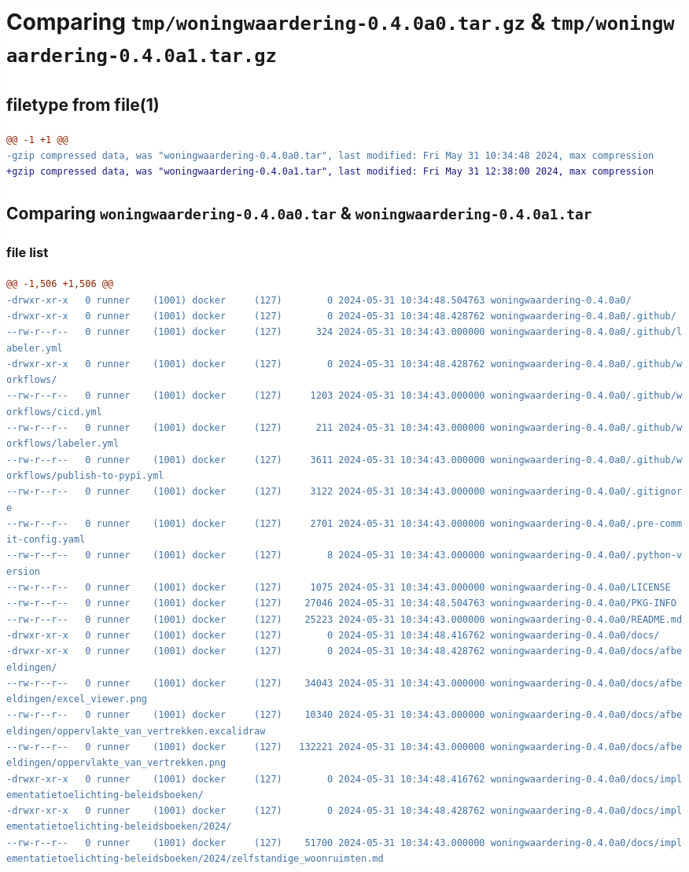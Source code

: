 # Comparing `tmp/woningwaardering-0.4.0a0.tar.gz` & `tmp/woningwaardering-0.4.0a1.tar.gz`

## filetype from file(1)

```diff
@@ -1 +1 @@
-gzip compressed data, was "woningwaardering-0.4.0a0.tar", last modified: Fri May 31 10:34:48 2024, max compression
+gzip compressed data, was "woningwaardering-0.4.0a1.tar", last modified: Fri May 31 12:38:00 2024, max compression
```

## Comparing `woningwaardering-0.4.0a0.tar` & `woningwaardering-0.4.0a1.tar`

### file list

```diff
@@ -1,506 +1,506 @@
-drwxr-xr-x   0 runner    (1001) docker     (127)        0 2024-05-31 10:34:48.504763 woningwaardering-0.4.0a0/
-drwxr-xr-x   0 runner    (1001) docker     (127)        0 2024-05-31 10:34:48.428762 woningwaardering-0.4.0a0/.github/
--rw-r--r--   0 runner    (1001) docker     (127)      324 2024-05-31 10:34:43.000000 woningwaardering-0.4.0a0/.github/labeler.yml
-drwxr-xr-x   0 runner    (1001) docker     (127)        0 2024-05-31 10:34:48.428762 woningwaardering-0.4.0a0/.github/workflows/
--rw-r--r--   0 runner    (1001) docker     (127)     1203 2024-05-31 10:34:43.000000 woningwaardering-0.4.0a0/.github/workflows/cicd.yml
--rw-r--r--   0 runner    (1001) docker     (127)      211 2024-05-31 10:34:43.000000 woningwaardering-0.4.0a0/.github/workflows/labeler.yml
--rw-r--r--   0 runner    (1001) docker     (127)     3611 2024-05-31 10:34:43.000000 woningwaardering-0.4.0a0/.github/workflows/publish-to-pypi.yml
--rw-r--r--   0 runner    (1001) docker     (127)     3122 2024-05-31 10:34:43.000000 woningwaardering-0.4.0a0/.gitignore
--rw-r--r--   0 runner    (1001) docker     (127)     2701 2024-05-31 10:34:43.000000 woningwaardering-0.4.0a0/.pre-commit-config.yaml
--rw-r--r--   0 runner    (1001) docker     (127)        8 2024-05-31 10:34:43.000000 woningwaardering-0.4.0a0/.python-version
--rw-r--r--   0 runner    (1001) docker     (127)     1075 2024-05-31 10:34:43.000000 woningwaardering-0.4.0a0/LICENSE
--rw-r--r--   0 runner    (1001) docker     (127)    27046 2024-05-31 10:34:48.504763 woningwaardering-0.4.0a0/PKG-INFO
--rw-r--r--   0 runner    (1001) docker     (127)    25223 2024-05-31 10:34:43.000000 woningwaardering-0.4.0a0/README.md
-drwxr-xr-x   0 runner    (1001) docker     (127)        0 2024-05-31 10:34:48.416762 woningwaardering-0.4.0a0/docs/
-drwxr-xr-x   0 runner    (1001) docker     (127)        0 2024-05-31 10:34:48.428762 woningwaardering-0.4.0a0/docs/afbeeldingen/
--rw-r--r--   0 runner    (1001) docker     (127)    34043 2024-05-31 10:34:43.000000 woningwaardering-0.4.0a0/docs/afbeeldingen/excel_viewer.png
--rw-r--r--   0 runner    (1001) docker     (127)    10340 2024-05-31 10:34:43.000000 woningwaardering-0.4.0a0/docs/afbeeldingen/oppervlakte_van_vertrekken.excalidraw
--rw-r--r--   0 runner    (1001) docker     (127)   132221 2024-05-31 10:34:43.000000 woningwaardering-0.4.0a0/docs/afbeeldingen/oppervlakte_van_vertrekken.png
-drwxr-xr-x   0 runner    (1001) docker     (127)        0 2024-05-31 10:34:48.416762 woningwaardering-0.4.0a0/docs/implementatietoelichting-beleidsboeken/
-drwxr-xr-x   0 runner    (1001) docker     (127)        0 2024-05-31 10:34:48.428762 woningwaardering-0.4.0a0/docs/implementatietoelichting-beleidsboeken/2024/
--rw-r--r--   0 runner    (1001) docker     (127)    51700 2024-05-31 10:34:43.000000 woningwaardering-0.4.0a0/docs/implementatietoelichting-beleidsboeken/2024/zelfstandige_woonruimten.md
```